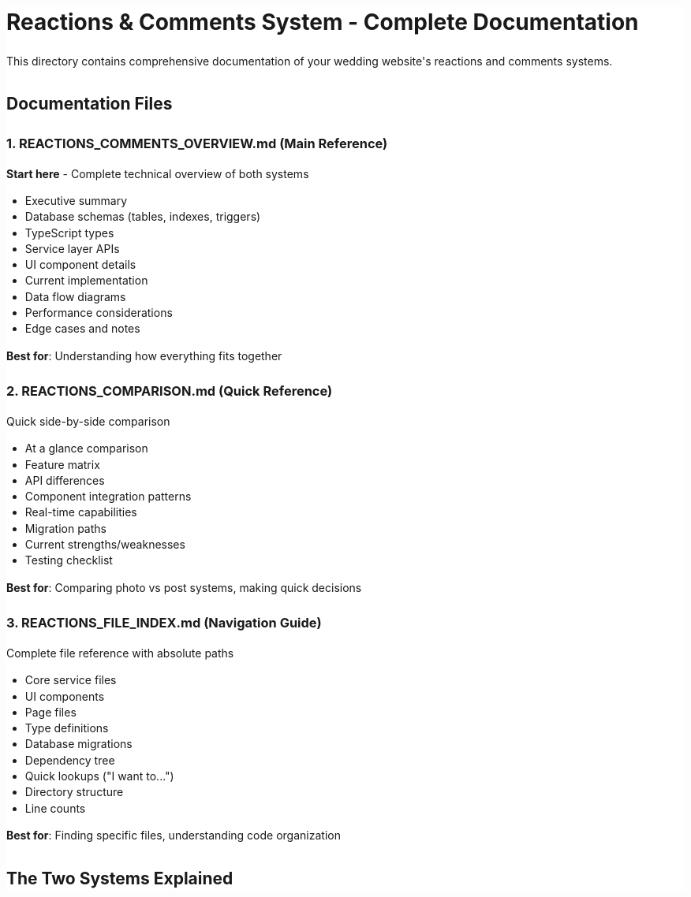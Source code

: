 # Reactions & Comments System - Complete Documentation

This directory contains comprehensive documentation of your wedding website's reactions and comments systems.

## Documentation Files

### 1. REACTIONS_COMMENTS_OVERVIEW.md (Main Reference)
**Start here** - Complete technical overview of both systems
- Executive summary
- Database schemas (tables, indexes, triggers)
- TypeScript types
- Service layer APIs
- UI component details
- Current implementation
- Data flow diagrams
- Performance considerations
- Edge cases and notes

**Best for**: Understanding how everything fits together

### 2. REACTIONS_COMPARISON.md (Quick Reference)
Quick side-by-side comparison
- At a glance comparison
- Feature matrix
- API differences
- Component integration patterns
- Real-time capabilities
- Migration paths
- Current strengths/weaknesses
- Testing checklist

**Best for**: Comparing photo vs post systems, making quick decisions

### 3. REACTIONS_FILE_INDEX.md (Navigation Guide)
Complete file reference with absolute paths
- Core service files
- UI components
- Page files
- Type definitions
- Database migrations
- Dependency tree
- Quick lookups ("I want to...")
- Directory structure
- Line counts

**Best for**: Finding specific files, understanding code organization

## The Two Systems Explained
